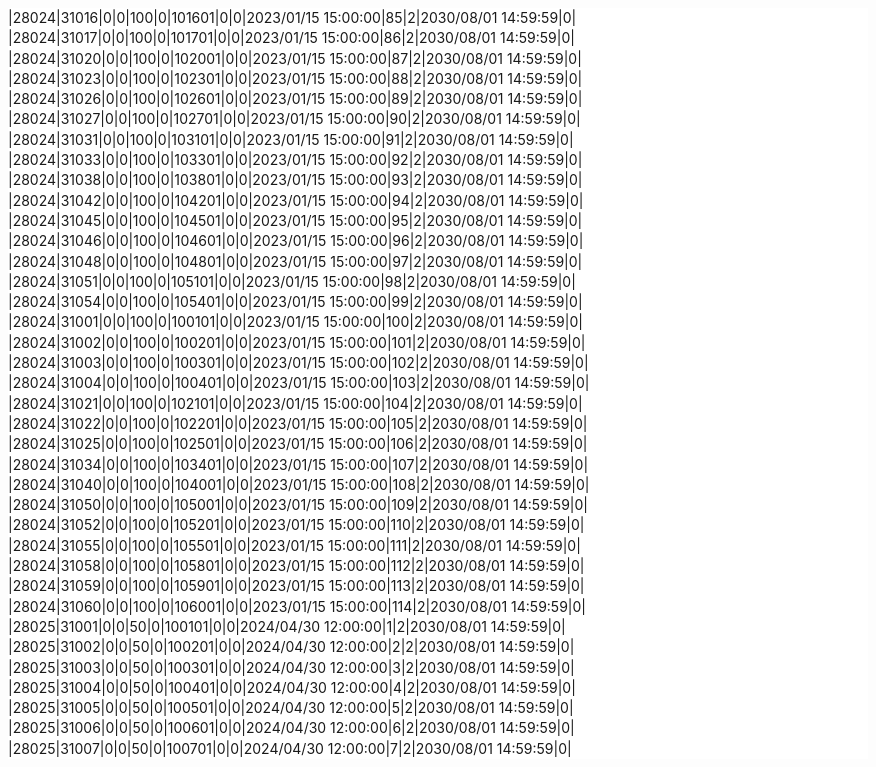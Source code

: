 |28024|31016|0|0|100|0|101601|0|0|2023/01/15 15:00:00|85|2|2030/08/01 14:59:59|0|
|28024|31017|0|0|100|0|101701|0|0|2023/01/15 15:00:00|86|2|2030/08/01 14:59:59|0|
|28024|31020|0|0|100|0|102001|0|0|2023/01/15 15:00:00|87|2|2030/08/01 14:59:59|0|
|28024|31023|0|0|100|0|102301|0|0|2023/01/15 15:00:00|88|2|2030/08/01 14:59:59|0|
|28024|31026|0|0|100|0|102601|0|0|2023/01/15 15:00:00|89|2|2030/08/01 14:59:59|0|
|28024|31027|0|0|100|0|102701|0|0|2023/01/15 15:00:00|90|2|2030/08/01 14:59:59|0|
|28024|31031|0|0|100|0|103101|0|0|2023/01/15 15:00:00|91|2|2030/08/01 14:59:59|0|
|28024|31033|0|0|100|0|103301|0|0|2023/01/15 15:00:00|92|2|2030/08/01 14:59:59|0|
|28024|31038|0|0|100|0|103801|0|0|2023/01/15 15:00:00|93|2|2030/08/01 14:59:59|0|
|28024|31042|0|0|100|0|104201|0|0|2023/01/15 15:00:00|94|2|2030/08/01 14:59:59|0|
|28024|31045|0|0|100|0|104501|0|0|2023/01/15 15:00:00|95|2|2030/08/01 14:59:59|0|
|28024|31046|0|0|100|0|104601|0|0|2023/01/15 15:00:00|96|2|2030/08/01 14:59:59|0|
|28024|31048|0|0|100|0|104801|0|0|2023/01/15 15:00:00|97|2|2030/08/01 14:59:59|0|
|28024|31051|0|0|100|0|105101|0|0|2023/01/15 15:00:00|98|2|2030/08/01 14:59:59|0|
|28024|31054|0|0|100|0|105401|0|0|2023/01/15 15:00:00|99|2|2030/08/01 14:59:59|0|
|28024|31001|0|0|100|0|100101|0|0|2023/01/15 15:00:00|100|2|2030/08/01 14:59:59|0|
|28024|31002|0|0|100|0|100201|0|0|2023/01/15 15:00:00|101|2|2030/08/01 14:59:59|0|
|28024|31003|0|0|100|0|100301|0|0|2023/01/15 15:00:00|102|2|2030/08/01 14:59:59|0|
|28024|31004|0|0|100|0|100401|0|0|2023/01/15 15:00:00|103|2|2030/08/01 14:59:59|0|
|28024|31021|0|0|100|0|102101|0|0|2023/01/15 15:00:00|104|2|2030/08/01 14:59:59|0|
|28024|31022|0|0|100|0|102201|0|0|2023/01/15 15:00:00|105|2|2030/08/01 14:59:59|0|
|28024|31025|0|0|100|0|102501|0|0|2023/01/15 15:00:00|106|2|2030/08/01 14:59:59|0|
|28024|31034|0|0|100|0|103401|0|0|2023/01/15 15:00:00|107|2|2030/08/01 14:59:59|0|
|28024|31040|0|0|100|0|104001|0|0|2023/01/15 15:00:00|108|2|2030/08/01 14:59:59|0|
|28024|31050|0|0|100|0|105001|0|0|2023/01/15 15:00:00|109|2|2030/08/01 14:59:59|0|
|28024|31052|0|0|100|0|105201|0|0|2023/01/15 15:00:00|110|2|2030/08/01 14:59:59|0|
|28024|31055|0|0|100|0|105501|0|0|2023/01/15 15:00:00|111|2|2030/08/01 14:59:59|0|
|28024|31058|0|0|100|0|105801|0|0|2023/01/15 15:00:00|112|2|2030/08/01 14:59:59|0|
|28024|31059|0|0|100|0|105901|0|0|2023/01/15 15:00:00|113|2|2030/08/01 14:59:59|0|
|28024|31060|0|0|100|0|106001|0|0|2023/01/15 15:00:00|114|2|2030/08/01 14:59:59|0|
|28025|31001|0|0|50|0|100101|0|0|2024/04/30 12:00:00|1|2|2030/08/01 14:59:59|0|
|28025|31002|0|0|50|0|100201|0|0|2024/04/30 12:00:00|2|2|2030/08/01 14:59:59|0|
|28025|31003|0|0|50|0|100301|0|0|2024/04/30 12:00:00|3|2|2030/08/01 14:59:59|0|
|28025|31004|0|0|50|0|100401|0|0|2024/04/30 12:00:00|4|2|2030/08/01 14:59:59|0|
|28025|31005|0|0|50|0|100501|0|0|2024/04/30 12:00:00|5|2|2030/08/01 14:59:59|0|
|28025|31006|0|0|50|0|100601|0|0|2024/04/30 12:00:00|6|2|2030/08/01 14:59:59|0|
|28025|31007|0|0|50|0|100701|0|0|2024/04/30 12:00:00|7|2|2030/08/01 14:59:59|0|